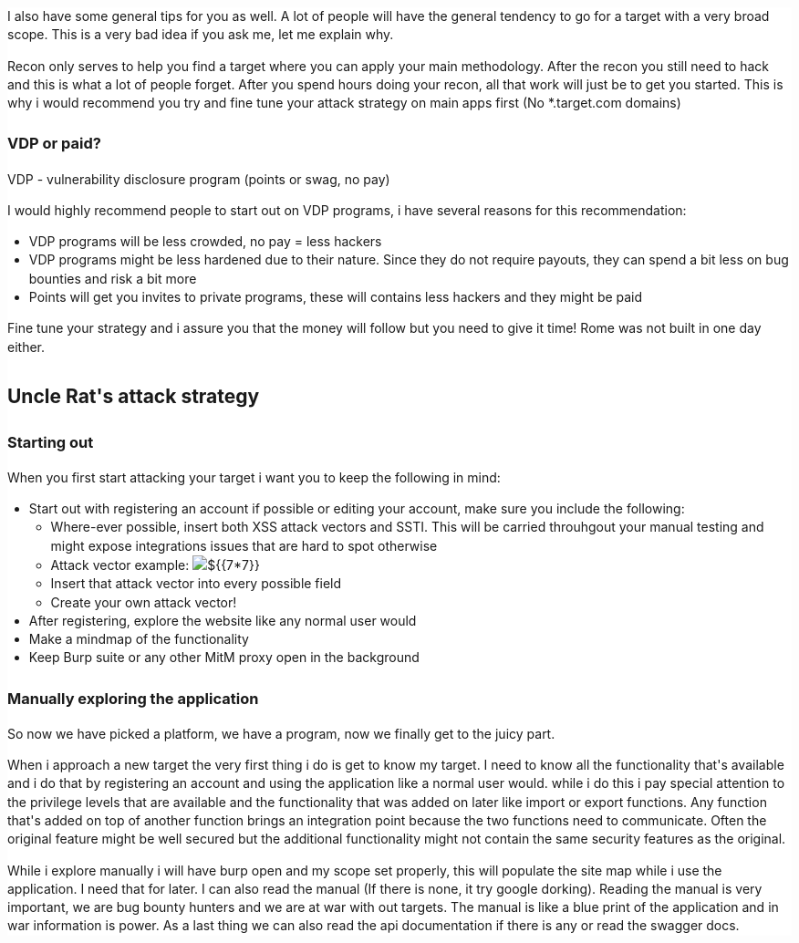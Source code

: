 I also have some general tips for you as well. A lot of people will have the general tendency to go for a target with a very broad scope. This is a very bad idea if you ask me, let me explain why.

Recon only serves to help you find a target where you can apply your main methodology. After the recon you still need to hack and this is what a lot of people forget. After you spend hours doing your recon, all that work will just be to get you started. This is why i would recommend you try and fine tune your attack strategy on main apps first (No *.target.com domains) 

### VDP or paid?

VDP - vulnerability disclosure program (points or swag, no pay)

I would highly recommend people to start out on VDP programs, i have several reasons for this recommendation:

- VDP programs will be less crowded, no pay = less hackers
- VDP programs might be less hardened due to their nature. Since they do not require payouts, they can spend a bit less on bug bounties and risk a bit more
- Points will get you invites to private programs, these will contains less hackers and they might be paid

Fine tune your strategy and i assure you that the money will follow but you need to give it time! Rome was not built in one day either.

## Uncle Rat's attack strategy

### Starting out

When you first start attacking your target i want you to keep the following in mind:

- Start out with registering an account if possible or editing your account, make sure you include the following:
    - Where-ever possible, insert both XSS attack vectors and SSTI. This will be carried throuhgout your manual testing and might expose integrations issues that are hard to spot otherwise
    - Attack vector example: <img src=x onerror=alert()>${{7*7}}
    - Insert that attack vector into every possible field
    - Create your own attack vector!
- After registering, explore the website like any normal user would
- Make a mindmap of the functionality
- Keep Burp suite or any other MitM proxy open in the background

### Manually exploring the application

So now we have picked a platform, we have a program, now we finally get to the juicy part.

When i approach a new target the very first thing i do is get to know my target. I need to know all the functionality that's available and i do that by registering an account and using the application like a normal user would. while i do this i pay special attention to the privilege levels that are available and the functionality that was added on later like import or export functions. Any function that's added on top of another function brings an integration point because the two functions need to communicate. Often the original feature might be well secured but the additional functionality might not contain the same security features as the original.

While i explore manually i will have burp open and my scope set properly, this will populate the site map while i use the application. I need that for later. I can also read the manual (If there is none, it try google dorking). Reading the manual is very important, we are bug bounty hunters and we are at war with out targets. The manual is like a blue print of the application and in war information is power. As a last thing we can also read the api documentation if there is any or read the swagger docs.
